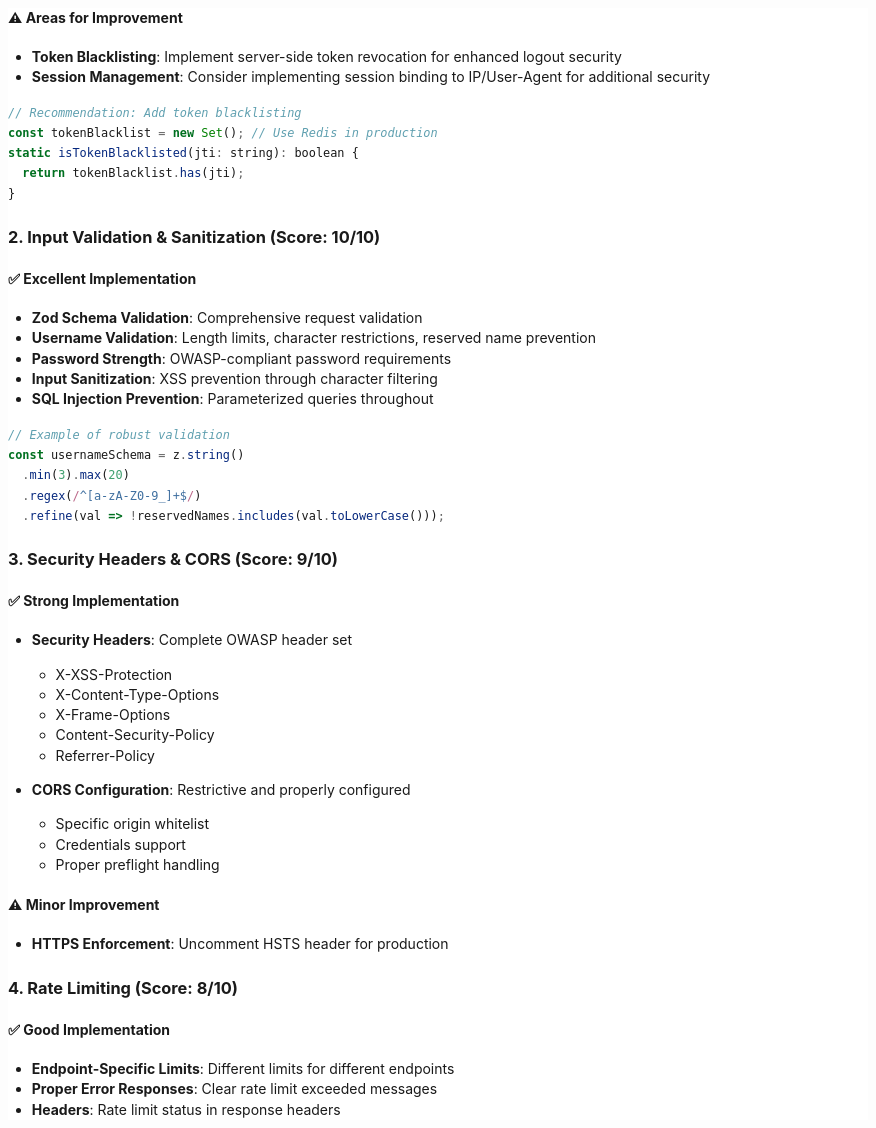 #### ⚠️ Areas for Improvement
- **Token Blacklisting**: Implement server-side token revocation for enhanced logout security
- **Session Management**: Consider implementing session binding to IP/User-Agent for additional security

```javascript
// Recommendation: Add token blacklisting
const tokenBlacklist = new Set(); // Use Redis in production
static isTokenBlacklisted(jti: string): boolean {
  return tokenBlacklist.has(jti);
}
```

### 2. Input Validation & Sanitization (Score: 10/10)

#### ✅ Excellent Implementation
- **Zod Schema Validation**: Comprehensive request validation
- **Username Validation**: Length limits, character restrictions, reserved name prevention
- **Password Strength**: OWASP-compliant password requirements
- **Input Sanitization**: XSS prevention through character filtering
- **SQL Injection Prevention**: Parameterized queries throughout

```javascript
// Example of robust validation
const usernameSchema = z.string()
  .min(3).max(20)
  .regex(/^[a-zA-Z0-9_]+$/)
  .refine(val => !reservedNames.includes(val.toLowerCase()));
```

### 3. Security Headers & CORS (Score: 9/10)

#### ✅ Strong Implementation
- **Security Headers**: Complete OWASP header set
  - X-XSS-Protection
  - X-Content-Type-Options
  - X-Frame-Options
  - Content-Security-Policy
  - Referrer-Policy

- **CORS Configuration**: Restrictive and properly configured
  - Specific origin whitelist
  - Credentials support
  - Proper preflight handling

#### ⚠️ Minor Improvement
- **HTTPS Enforcement**: Uncomment HSTS header for production

### 4. Rate Limiting (Score: 8/10)

#### ✅ Good Implementation
- **Endpoint-Specific Limits**: Different limits for different endpoints
- **Proper Error Responses**: Clear rate limit exceeded messages
- **Headers**: Rate limit status in response headers
